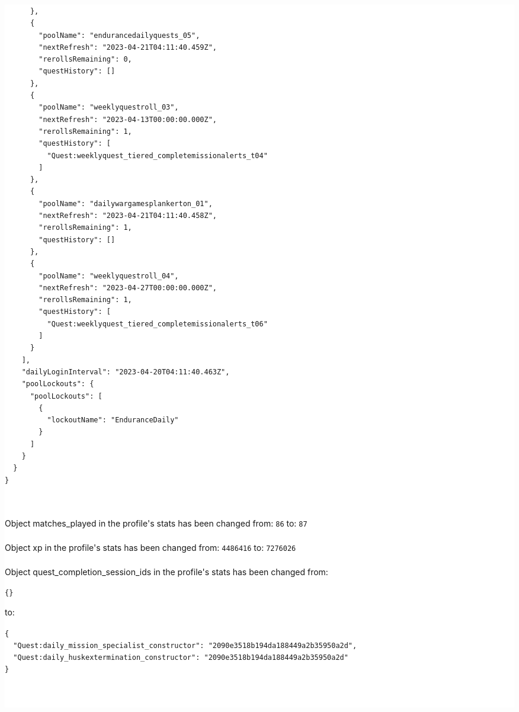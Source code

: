```
      },
      {
        "poolName": "endurancedailyquests_05",
        "nextRefresh": "2023-04-21T04:11:40.459Z",
        "rerollsRemaining": 0,
        "questHistory": []
      },
      {
        "poolName": "weeklyquestroll_03",
        "nextRefresh": "2023-04-13T00:00:00.000Z",
        "rerollsRemaining": 1,
        "questHistory": [
          "Quest:weeklyquest_tiered_completemissionalerts_t04"
        ]
      },
      {
        "poolName": "dailywargamesplankerton_01",
        "nextRefresh": "2023-04-21T04:11:40.458Z",
        "rerollsRemaining": 1,
        "questHistory": []
      },
      {
        "poolName": "weeklyquestroll_04",
        "nextRefresh": "2023-04-27T00:00:00.000Z",
        "rerollsRemaining": 1,
        "questHistory": [
          "Quest:weeklyquest_tiered_completemissionalerts_t06"
        ]
      }
    ],
    "dailyLoginInterval": "2023-04-20T04:11:40.463Z",
    "poolLockouts": {
      "poolLockouts": [
        {
          "lockoutName": "EnduranceDaily"
        }
      ]
    }
  }
}
```

<br><br>
Object matches_played in the profile's stats has been changed from: `86` to: `87`
<br><br>
Object xp in the profile's stats has been changed from: `4486416` to: `7276026`
<br><br>
Object quest_completion_session_ids in the profile's stats has been changed from:

```
{}
```

to:

```
{
  "Quest:daily_mission_specialist_constructor": "2090e3518b194da188449a2b35950a2d",
  "Quest:daily_huskextermination_constructor": "2090e3518b194da188449a2b35950a2d"
}
```

<br><br>
